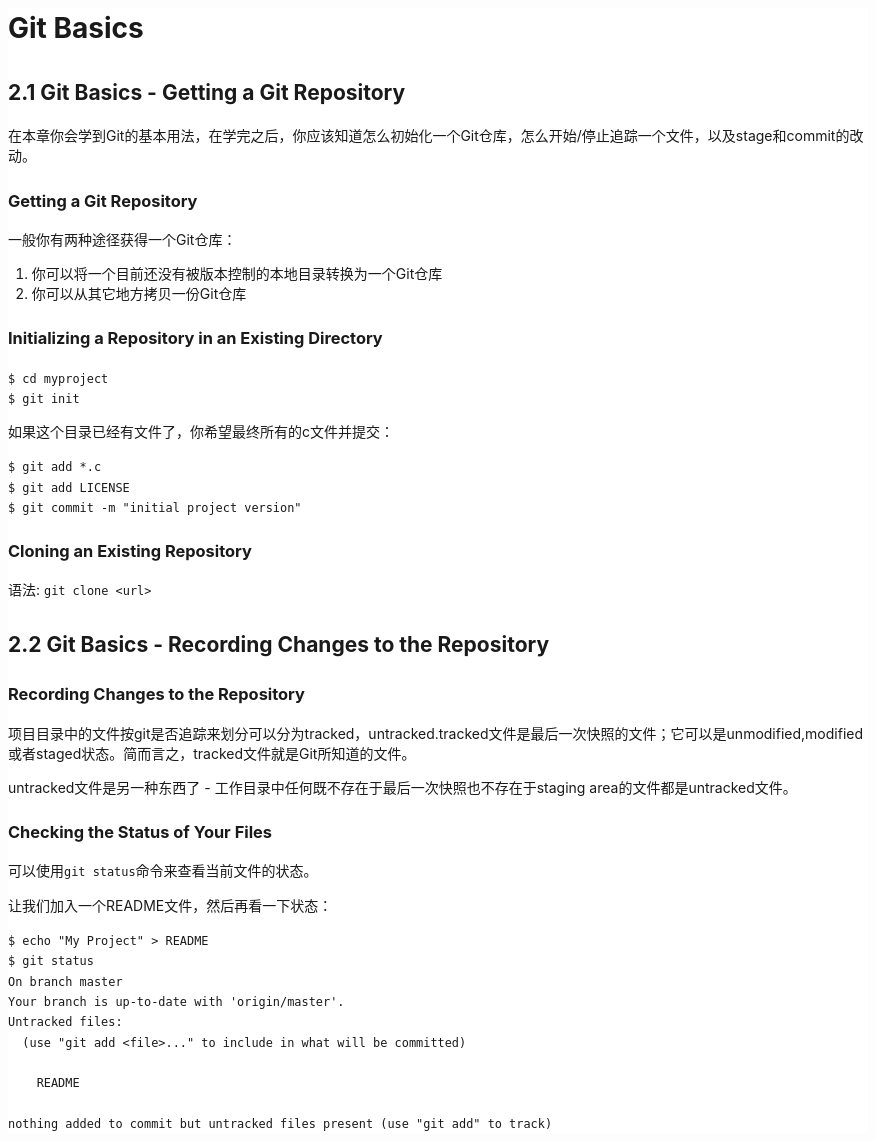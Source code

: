 # Git Basics

## 2.1 Git Basics - Getting a Git Repository

在本章你会学到Git的基本用法，在学完之后，你应该知道怎么初始化一个Git仓库，怎么开始/停止追踪一个文件，以及stage和commit的改动。

### Getting a Git Repository

一般你有两种途径获得一个Git仓库：

1. 你可以将一个目前还没有被版本控制的本地目录转换为一个Git仓库
2. 你可以从其它地方拷贝一份Git仓库

### Initializing a Repository in an Existing Directory

```shell
$ cd myproject
$ git init
```

如果这个目录已经有文件了，你希望最终所有的c文件并提交：

```shell
$ git add *.c
$ git add LICENSE
$ git commit -m "initial project version"
```

### Cloning an Existing Repository

语法: `git clone <url>`

## 2.2 Git Basics - Recording Changes to the Repository

### Recording Changes to the Repository

项目目录中的文件按git是否追踪来划分可以分为tracked，untracked.tracked文件是最后一次快照的文件；它可以是unmodified,modified或者staged状态。简而言之，tracked文件就是Git所知道的文件。

untracked文件是另一种东西了 - 工作目录中任何既不存在于最后一次快照也不存在于staging area的文件都是untracked文件。

### Checking the Status of Your Files

可以使用`git status`命令来查看当前文件的状态。

让我们加入一个README文件，然后再看一下状态：

```shell
$ echo "My Project" > README
$ git status
On branch master
Your branch is up-to-date with 'origin/master'.
Untracked files:
  (use "git add <file>..." to include in what will be committed)

    README
    
nothing added to commit but untracked files present (use "git add" to track)
```
